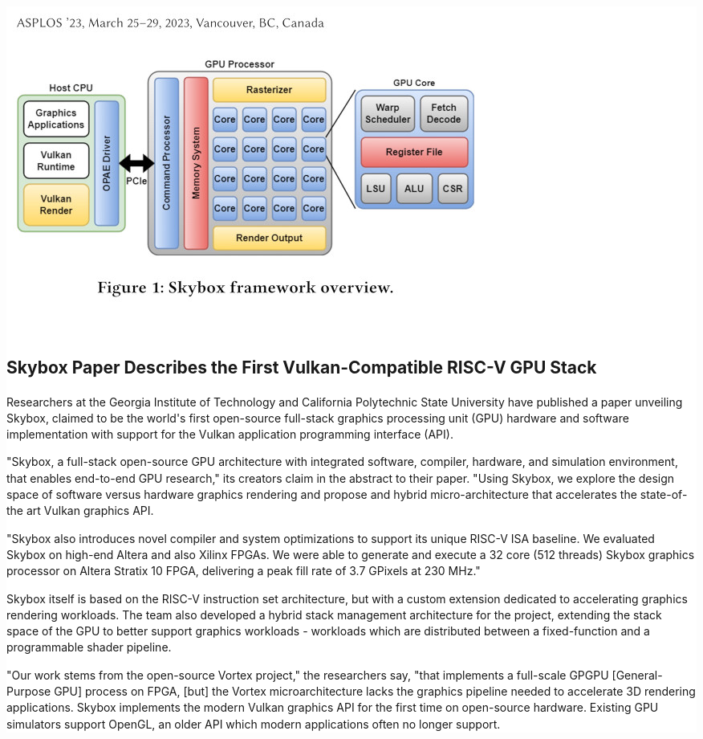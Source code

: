 <img src="/ecl/images/skybox.jpg" style="max-width:100%" />

## Skybox Paper Describes the First Vulkan-Compatible RISC-V GPU Stack

  
Researchers at the Georgia Institute of Technology and California Polytechnic State University have published a paper unveiling Skybox, claimed to be the world's first open-source full-stack graphics processing unit (GPU) hardware and software implementation with support for the Vulkan application programming interface (API).  
  
"Skybox, a full-stack open-source GPU architecture with integrated software, compiler, hardware, and simulation environment, that enables end-to-end GPU research," its creators claim in the abstract to their paper. "Using Skybox, we explore the design space of software versus hardware graphics rendering and propose and hybrid micro-architecture that accelerates the state-of-the art Vulkan graphics API.  
  
"Skybox also introduces novel compiler and system optimizations to support its unique RISC-V ISA baseline. We evaluated Skybox on high-end Altera and also Xilinx FPGAs. We were able to generate and execute a 32 core (512 threads) Skybox graphics processor on Altera Stratix 10 FPGA, delivering a peak fill rate of 3.7 GPixels at 230 MHz."  
  
Skybox itself is based on the RISC-V instruction set architecture, but with a custom extension dedicated to accelerating graphics rendering workloads. The team also developed a hybrid stack management architecture for the project, extending the stack space of the GPU to better support graphics workloads - workloads which are distributed between a fixed-function and a programmable shader pipeline.  
  
"Our work stems from the open-source Vortex project," the researchers say, "that implements a full-scale GPGPU [General-Purpose GPU] process on FPGA, [but] the Vortex microarchitecture lacks the graphics pipeline needed to accelerate 3D rendering applications. Skybox implements the modern Vulkan graphics API for the first time on open-source hardware. Existing GPU simulators support OpenGL, an older API which modern applications often no longer support.  
  